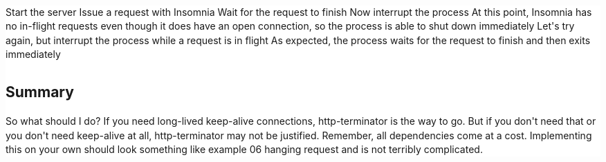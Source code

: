 Start the server
Issue a request with Insomnia
Wait for the request to finish
Now interrupt the process
At this point, Insomnia has no in-flight requests even though it does have an open connection, so the process is able to shut down immediately
Let's try again, but interrupt the process while a request is in flight
As expected, the process waits for the request to finish and then exits immediately

## Summary

So what should I do? If you need long-lived keep-alive connections, http-terminator is the way to go. But if you don't need that or you don't need keep-alive at all, http-terminator may not be justified. Remember, all dependencies come at a cost. Implementing this on your own should look something like example 06 hanging request and is not terribly complicated.